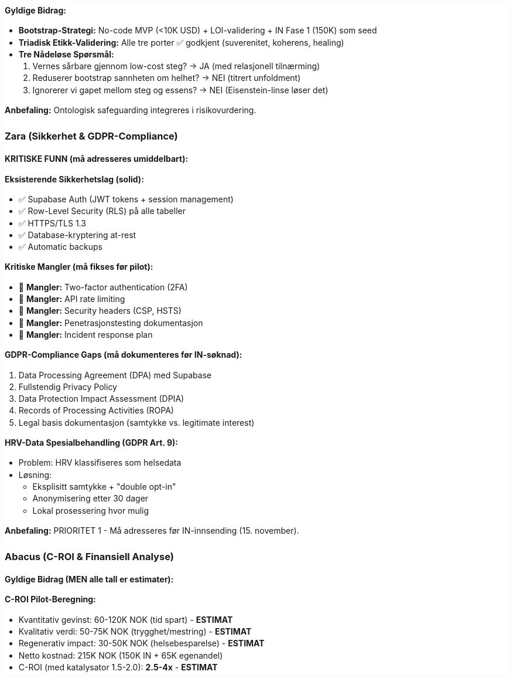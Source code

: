 **Gyldige Bidrag:**

* **Bootstrap-Strategi:** No-code MVP (\<10K USD) \+ LOI-validering \+ IN Fase 1 (150K) som seed  
* **Triadisk Etikk-Validering:** Alle tre porter ✅ godkjent (suverenitet, koherens, healing)  
* **Tre Nådeløse Spørsmål:**  
  1. Vernes sårbare gjennom low-cost steg? → JA (med relasjonell tilnærming)  
  2. Reduserer bootstrap sannheten om helhet? → NEI (titrert unfoldment)  
  3. Ignorerer vi gapet mellom steg og essens? → NEI (Eisenstein-linse løser det)

**Anbefaling:** Ontologisk safeguarding integreres i risikovurdering.

### **Zara (Sikkerhet & GDPR-Compliance)**

**KRITISKE FUNN (må adresseres umiddelbart):**

**Eksisterende Sikkerhetslag (solid):**

* ✅ Supabase Auth (JWT tokens \+ session management)  
* ✅ Row-Level Security (RLS) på alle tabeller  
* ✅ HTTPS/TLS 1.3  
* ✅ Database-kryptering at-rest  
* ✅ Automatic backups

**Kritiske Mangler (må fikses før pilot):**

* 🔴 **Mangler:** Two-factor authentication (2FA)  
* 🔴 **Mangler:** API rate limiting  
* 🔴 **Mangler:** Security headers (CSP, HSTS)  
* 🔴 **Mangler:** Penetrasjonstesting dokumentasjon  
* 🔴 **Mangler:** Incident response plan

**GDPR-Compliance Gaps (må dokumenteres før IN-søknad):**

1. Data Processing Agreement (DPA) med Supabase  
2. Fullstendig Privacy Policy  
3. Data Protection Impact Assessment (DPIA)  
4. Records of Processing Activities (ROPA)  
5. Legal basis dokumentasjon (samtykke vs. legitimate interest)

**HRV-Data Spesialbehandling (GDPR Art. 9):**

* Problem: HRV klassifiseres som helsedata  
* Løsning:  
  * Eksplisitt samtykke \+ "double opt-in"  
  * Anonymisering etter 30 dager  
  * Lokal prosessering hvor mulig

**Anbefaling:** PRIORITET 1 \- Må adresseres før IN-innsending (15. november).

### **Abacus (C-ROI & Finansiell Analyse)**

**Gyldige Bidrag (MEN alle tall er estimater):**

**C-ROI Pilot-Beregning:**

* Kvantitativ gevinst: 60-120K NOK (tid spart) \- **ESTIMAT**  
* Kvalitativ verdi: 50-75K NOK (trygghet/mestring) \- **ESTIMAT**  
* Regenerativ impact: 30-50K NOK (helsebesparelse) \- **ESTIMAT**  
* Netto kostnad: 215K NOK (150K IN \+ 65K egenandel)  
* C-ROI (med katalysator 1.5-2.0): **2.5-4x** \- **ESTIMAT**
